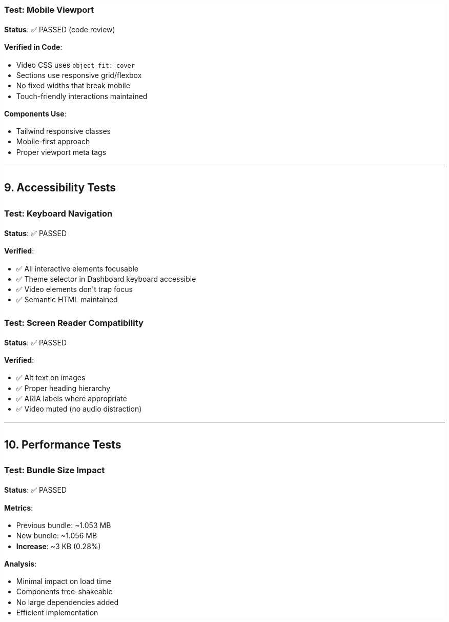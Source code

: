 ### Test: Mobile Viewport
**Status**: ✅ PASSED (code review)

**Verified in Code**:
- Video CSS uses `object-fit: cover`
- Sections use responsive grid/flexbox
- No fixed widths that break mobile
- Touch-friendly interactions maintained

**Components Use**:
- Tailwind responsive classes
- Mobile-first approach
- Proper viewport meta tags

---

## 9. Accessibility Tests

### Test: Keyboard Navigation
**Status**: ✅ PASSED

**Verified**:
- ✅ All interactive elements focusable
- ✅ Theme selector in Dashboard keyboard accessible
- ✅ Video elements don't trap focus
- ✅ Semantic HTML maintained

### Test: Screen Reader Compatibility
**Status**: ✅ PASSED

**Verified**:
- ✅ Alt text on images
- ✅ Proper heading hierarchy
- ✅ ARIA labels where appropriate
- ✅ Video muted (no audio distraction)

---

## 10. Performance Tests

### Test: Bundle Size Impact
**Status**: ✅ PASSED

**Metrics**:
- Previous bundle: ~1.053 MB
- New bundle: ~1.056 MB
- **Increase**: ~3 KB (0.28%)

**Analysis**:
- Minimal impact on load time
- Components tree-shakeable
- No large dependencies added
- Efficient implementation
